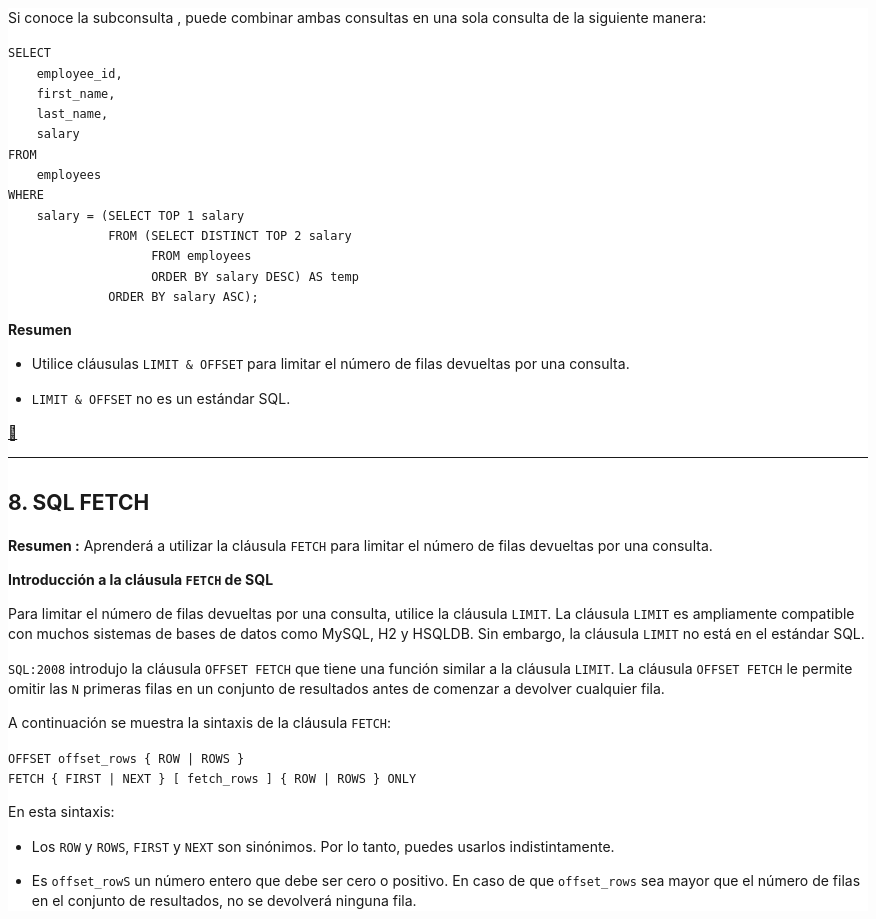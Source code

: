 Si conoce la subconsulta , puede combinar ambas consultas en una sola consulta de la siguiente manera:

```
SELECT
    employee_id,
    first_name,
    last_name,
    salary
FROM
    employees
WHERE
    salary = (SELECT TOP 1 salary
              FROM (SELECT DISTINCT TOP 2 salary
                    FROM employees
                    ORDER BY salary DESC) AS temp
              ORDER BY salary ASC);

```

**Resumen**

- Utilice cláusulas `LIMIT & OFFSET` para limitar el número de filas devueltas por una consulta.

- `LIMIT & OFFSET` no es un estándar SQL.

[🔼](#índice)

---

## **8. SQL FETCH**

**Resumen :** Aprenderá a utilizar la cláusula `FETCH` para limitar el número de filas devueltas por una consulta.

**Introducción a la cláusula `FETCH` de SQL**

Para limitar el número de filas devueltas por una consulta, utilice la cláusula `LIMIT`. La cláusula `LIMIT` es ampliamente compatible con muchos sistemas de bases de datos como MySQL, H2 y HSQLDB. Sin embargo, la cláusula `LIMIT` no está en el estándar SQL.

`SQL:2008` introdujo la cláusula `OFFSET FETCH` que tiene una función similar a la cláusula `LIMIT`. La cláusula `OFFSET FETCH` le permite omitir las `N` primeras filas en un conjunto de resultados antes de comenzar a devolver cualquier fila.

A continuación se muestra la sintaxis de la cláusula `FETCH`:

```
OFFSET offset_rows { ROW | ROWS }
FETCH { FIRST | NEXT } [ fetch_rows ] { ROW | ROWS } ONLY
```

En esta sintaxis:

- Los `ROW` y `ROWS`, `FIRST` y `NEXT` son sinónimos. Por lo tanto, puedes usarlos indistintamente.

- Es `offset_rowS` un número entero que debe ser cero o positivo. En caso de que `offset_rows` sea mayor que el número de filas en el conjunto de resultados, no se devolverá ninguna fila.
